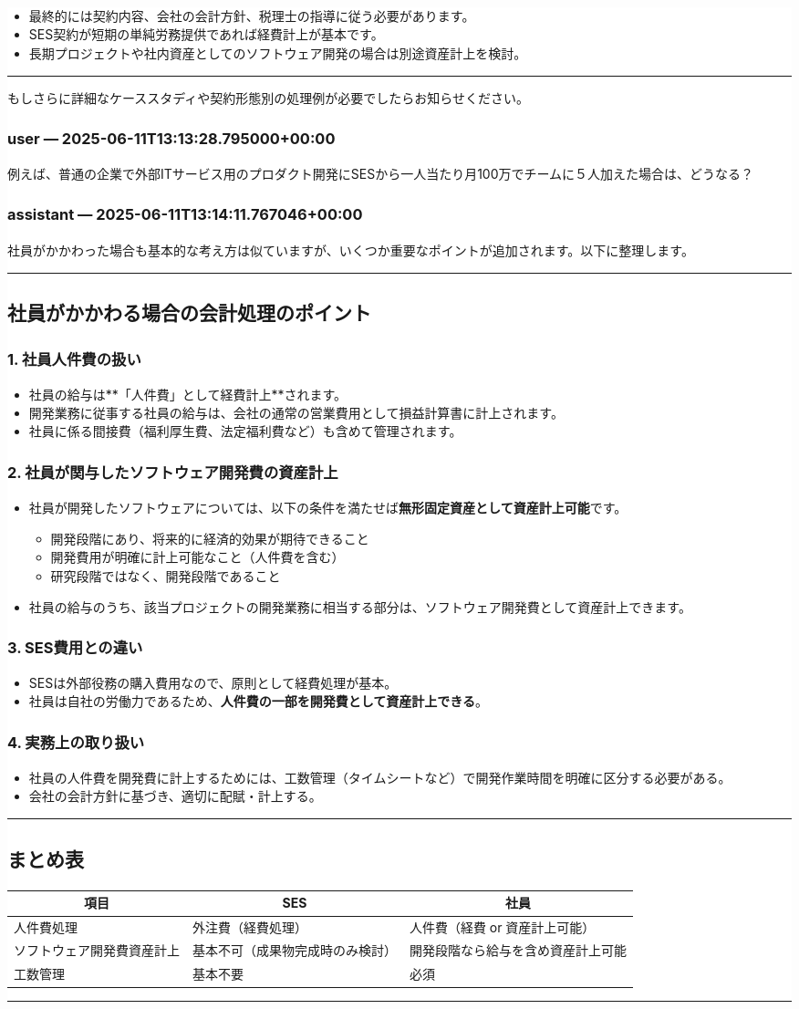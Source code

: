 - 最終的には契約内容、会社の会計方針、税理士の指導に従う必要があります。  
- SES契約が短期の単純労務提供であれば経費計上が基本です。  
- 長期プロジェクトや社内資産としてのソフトウェア開発の場合は別途資産計上を検討。  

---

もしさらに詳細なケーススタディや契約形態別の処理例が必要でしたらお知らせください。
### user — 2025-06-11T13:13:28.795000+00:00

例えば、普通の企業で外部ITサービス用のプロダクト開発にSESから一人当たり月100万でチームに５人加えた場合は、どうなる？
### assistant — 2025-06-11T13:14:11.767046+00:00

社員がかかわった場合も基本的な考え方は似ていますが、いくつか重要なポイントが追加されます。以下に整理します。

---

## 社員がかかわる場合の会計処理のポイント
### 1. **社員人件費の扱い**

- 社員の給与は**「人件費」として経費計上**されます。  
- 開発業務に従事する社員の給与は、会社の通常の営業費用として損益計算書に計上されます。  
- 社員に係る間接費（福利厚生費、法定福利費など）も含めて管理されます。
### 2. **社員が関与したソフトウェア開発費の資産計上**

- 社員が開発したソフトウェアについては、以下の条件を満たせば**無形固定資産として資産計上可能**です。  
  - 開発段階にあり、将来的に経済的効果が期待できること  
  - 開発費用が明確に計上可能なこと（人件費を含む）  
  - 研究段階ではなく、開発段階であること  

- 社員の給与のうち、該当プロジェクトの開発業務に相当する部分は、ソフトウェア開発費として資産計上できます。
### 3. **SES費用との違い**

- SESは外部役務の購入費用なので、原則として経費処理が基本。  
- 社員は自社の労働力であるため、**人件費の一部を開発費として資産計上できる**。
### 4. **実務上の取り扱い**

- 社員の人件費を開発費に計上するためには、工数管理（タイムシートなど）で開発作業時間を明確に区分する必要がある。  
- 会社の会計方針に基づき、適切に配賦・計上する。  

---

## まとめ表

| 項目                   | SES                          | 社員                       |
|------------------------|------------------------------|----------------------------|
| 人件費処理             | 外注費（経費処理）             | 人件費（経費 or 資産計上可能） |
| ソフトウェア開発費資産計上 | 基本不可（成果物完成時のみ検討） | 開発段階なら給与を含め資産計上可能   |
| 工数管理               | 基本不要                      | 必須                       |

---